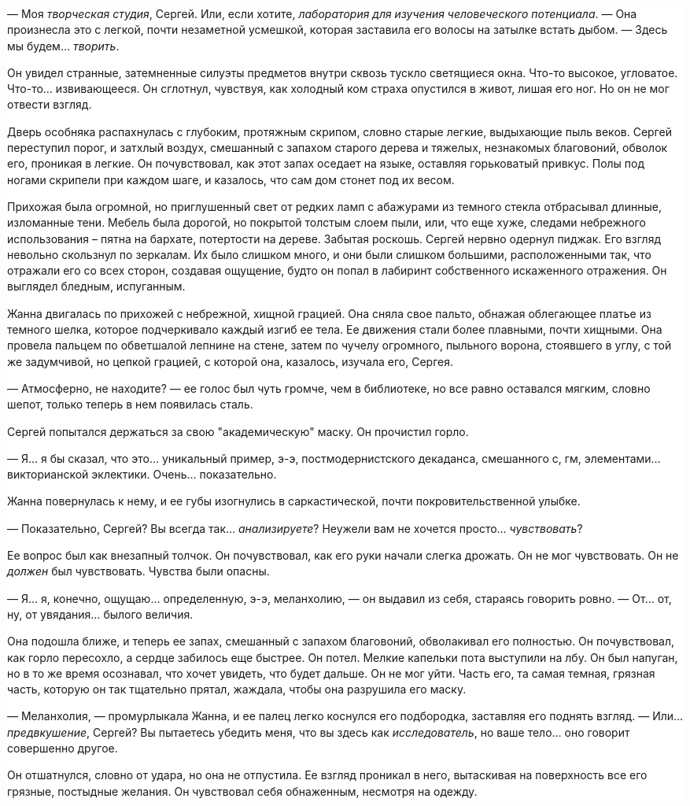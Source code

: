 — Моя *творческая студия*, Сергей. Или, если хотите, *лаборатория для изучения человеческого потенциала*. — Она произнесла это с легкой, почти незаметной усмешкой, которая заставила его волосы на затылке встать дыбом. — Здесь мы будем… *творить*.

Он увидел странные, затемненные силуэты предметов внутри сквозь тускло светящиеся окна. Что-то высокое, угловатое. Что-то… извивающееся. Он сглотнул, чувствуя, как холодный ком страха опустился в живот, лишая его ног. Но он не мог отвести взгляд.

Дверь особняка распахнулась с глубоким, протяжным скрипом, словно старые легкие, выдыхающие пыль веков. Сергей переступил порог, и затхлый воздух, смешанный с запахом старого дерева и тяжелых, незнакомых благовоний, обволок его, проникая в легкие. Он почувствовал, как этот запах оседает на языке, оставляя горьковатый привкус. Полы под ногами скрипели при каждом шаге, и казалось, что сам дом стонет под их весом.

Прихожая была огромной, но приглушенный свет от редких ламп с абажурами из темного стекла отбрасывал длинные, изломанные тени. Мебель была дорогой, но покрытой толстым слоем пыли, или, что еще хуже, следами небрежного использования – пятна на бархате, потертости на дереве. Забытая роскошь. Сергей нервно одернул пиджак. Его взгляд невольно скользнул по зеркалам. Их было слишком много, и они были слишком большими, расположенными так, что отражали его со всех сторон, создавая ощущение, будто он попал в лабиринт собственного искаженного отражения. Он выглядел бледным, испуганным.

Жанна двигалась по прихожей с небрежной, хищной грацией. Она сняла свое пальто, обнажая облегающее платье из темного шелка, которое подчеркивало каждый изгиб ее тела. Ее движения стали более плавными, почти хищными. Она провела пальцем по обветшалой лепнине на стене, затем по чучелу огромного, пыльного ворона, стоявшего в углу, с той же задумчивой, но цепкой грацией, с которой она, казалось, изучала его, Сергея.

— Атмосферно, не находите? — ее голос был чуть громче, чем в библиотеке, но все равно оставался мягким, словно шепот, только теперь в нем появилась сталь.

Сергей попытался держаться за свою "академическую" маску. Он прочистил горло.

— Я… я бы сказал, что это… уникальный пример, э-э, постмодернистского декаданса, смешанного с, гм, элементами… викторианской эклектики. Очень… показательно.

Жанна повернулась к нему, и ее губы изогнулись в саркастической, почти покровительственной улыбке.

— Показательно, Сергей? Вы всегда так… *анализируете*? Неужели вам не хочется просто… *чувствовать*?

Ее вопрос был как внезапный толчок. Он почувствовал, как его руки начали слегка дрожать. Он не мог чувствовать. Он не *должен* был чувствовать. Чувства были опасны.

— Я… я, конечно, ощущаю… определенную, э-э, меланхолию, — он выдавил из себя, стараясь говорить ровно. — От… от, ну, от увядания… былого величия.

Она подошла ближе, и теперь ее запах, смешанный с запахом благовоний, обволакивал его полностью. Он почувствовал, как горло пересохло, а сердце забилось еще быстрее. Он потел. Мелкие капельки пота выступили на лбу. Он был напуган, но в то же время осознавал, что хочет увидеть, что будет дальше. Он не мог уйти. Часть его, та самая темная, грязная часть, которую он так тщательно прятал, жаждала, чтобы она разрушила его маску.

— Меланхолия, — промурлыкала Жанна, и ее палец легко коснулся его подбородка, заставляя его поднять взгляд. — Или… *предвкушение*, Сергей? Вы пытаетесь убедить меня, что вы здесь как *исследователь*, но ваше тело… оно говорит совершенно другое.

Он отшатнулся, словно от удара, но она не отпустила. Ее взгляд проникал в него, вытаскивая на поверхность все его грязные, постыдные желания. Он чувствовал себя обнаженным, несмотря на одежду.
